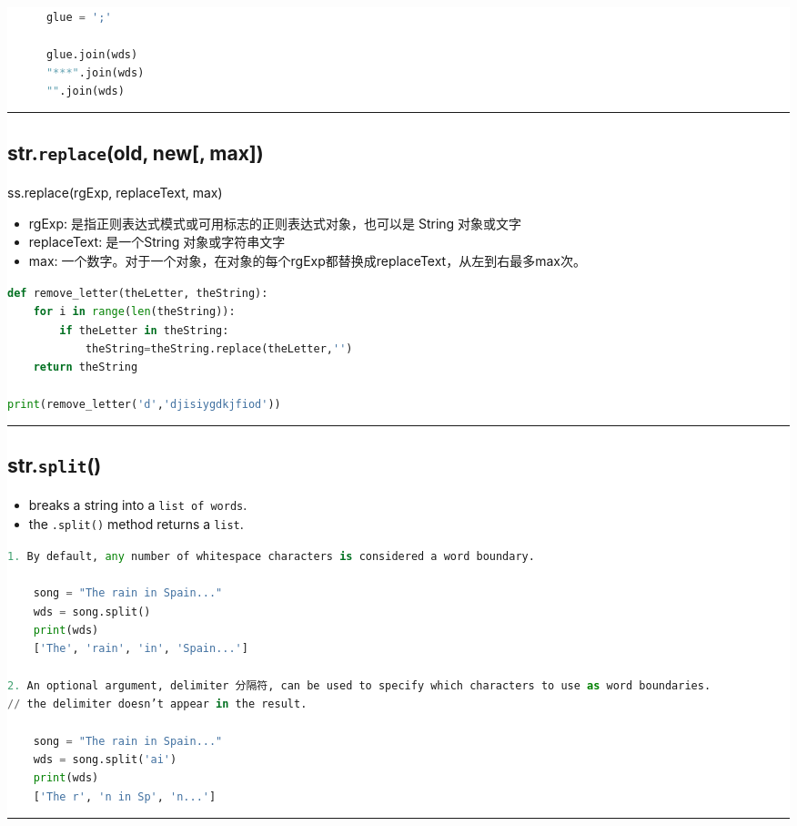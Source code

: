 ```py
      glue = ';'

      glue.join(wds)
      "***".join(wds)
      "".join(wds)

```

---

## str.`replace`(old, new[, max])

ss.replace(rgExp, replaceText, max)
- rgExp: 是指正则表达式模式或可用标志的正则表达式对象，也可以是 String 对象或文字
- replaceText: 是一个String 对象或字符串文字
- max: 一个数字。对于一个对象，在对象的每个rgExp都替换成replaceText，从左到右最多max次。

```py
def remove_letter(theLetter, theString):
    for i in range(len(theString)):
        if theLetter in theString:
            theString=theString.replace(theLetter,'')
    return theString

print(remove_letter('d','djisiygdkjfiod'))
```

---

## str.`split`()
- breaks a string into a `list of words`.
- the `.split()` method returns a `list`.


```py
1. By default, any number of whitespace characters is considered a word boundary.

    song = "The rain in Spain..."
    wds = song.split()
    print(wds)
    ['The', 'rain', 'in', 'Spain...']

2. An optional argument, delimiter 分隔符, can be used to specify which characters to use as word boundaries.
// the delimiter doesn’t appear in the result.

    song = "The rain in Spain..."
    wds = song.split('ai')
    print(wds)
    ['The r', 'n in Sp', 'n...']
```

---
